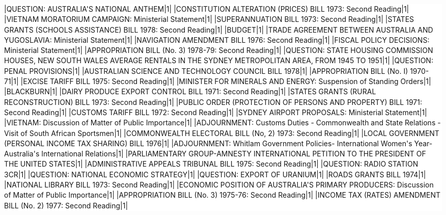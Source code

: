 |QUESTION: AUSTRALIA'S NATIONAL ANTHEM|1|
|CONSTITUTION ALTERATION (PRICES) BILL 1973: Second Reading|1|
|VIETNAM MORATORIUM CAMPAIGN: Ministerial Statement|1|
|SUPERANNUATION BILL 1973: Second Reading|1|
|STATES GRANTS (SCHOOLS ASSISTANCE) BILL 1978: Second Reading|1|
|BUDGET|1|
|TRADE AGREEMENT BETWEEN AUSTRALIA AND YUGOSLAVIA: Ministerial Statement|1|
|NAVIGATION AMENDMENT BILL 1976: Second Reading|1|
|FISCAL POLICY DECISIONS: Ministerial Statement|1|
|APPROPRIATION BILL (No. 3) 1978-79: Second Reading|1|
|QUESTION: STATE HOUSING COMMISSION HOUSES, NEW SOUTH WALES AVERAGE RENTALS IN THE SYDNEY METROPOLITAN AREA, FROM 1945 TO 1951|1|
|QUESTION: PENAL PROVISIONS|1|
|AUSTRALIAN SCIENCE AND TECHNOLOGY COUNCIL BILL 1978|1|
|APPROPRIATION BILL (No. I) 1970-71|1|
|EXCISE TARIFF BILL 1975: Second Reading|1|
|MINISTER FOR MINERALS AND ENERGY: Suspension of Standing Orders|1|
|BLACKBURN|1|
|DAIRY PRODUCE EXPORT CONTROL BILL 1971: Second Reading|1|
|STATES GRANTS (RURAL RECONSTRUCTION) BILL 1973: Second Reading|1|
|PUBLIC ORDER (PROTECTION OF PERSONS AND PROPERTY) BILL 1971: Second Reading|1|
|CUSTOMS TARIFF BILL 1972: Second Reading|1|
|SYDNEY AIRPORT PROPOSALS: Ministerial Statement|1|
|VIETNAM: Discussion of Matter of Public Importance|1|
|ADJOURNMENT: Customs Duties - Commonwealth and State Relations - Visit of South African Sportsmen|1|
|COMMONWEALTH ELECTORAL BILL (No, 2) 1973: Second Reading|1|
|LOCAL GOVERNMENT (PERSONAL INCOME TAX SHARING) BILL 1976|1|
|ADJOURNMENT: Whitlam Government Policies- International Women's Year- Australia's International Relations|1|
|PARLIAMENTARY GROUP-AMNESTY INTERNATIONAL PETITION TO THE PRESIDENT OF THE UNITED STATES|1|
|ADMINISTRATIVE APPEALS TRIBUNAL BILL 1975: Second Reading|1|
|QUESTION: RADIO STATION 3CR|1|
|QUESTION: NATIONAL ECONOMIC STRATEGY|1|
|QUESTION: EXPORT OF URANIUM|1|
|ROADS GRANTS BILL 1974|1|
|NATIONAL LIBRARY BILL 1973: Second Reading|1|
|ECONOMIC POSITION OF AUSTRALIA'S PRIMARY PRODUCERS: Discussion of Matter of Public Importance|1|
|APPROPRIATION BILL (No. 3) 1975-76: Second Reading|1|
|INCOME TAX (RATES) AMENDMENT BILL (No. 2) 1977: Second Reading|1|